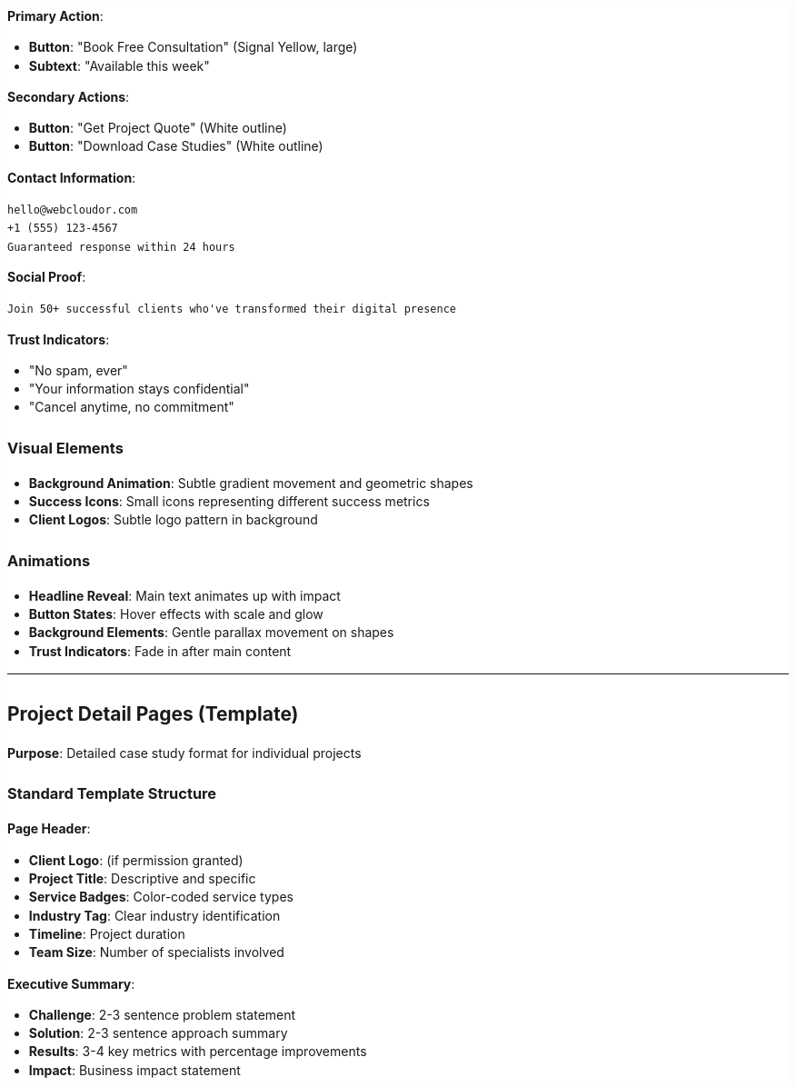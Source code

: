 **Primary Action**:
- **Button**: "Book Free Consultation" (Signal Yellow, large)
- **Subtext**: "Available this week"

**Secondary Actions**:
- **Button**: "Get Project Quote" (White outline)
- **Button**: "Download Case Studies" (White outline)

**Contact Information**:
```
hello@webcloudor.com
+1 (555) 123-4567
Guaranteed response within 24 hours
```

**Social Proof**:
```
Join 50+ successful clients who've transformed their digital presence
```

**Trust Indicators**:
- "No spam, ever"
- "Your information stays confidential"
- "Cancel anytime, no commitment"

### Visual Elements
- **Background Animation**: Subtle gradient movement and geometric shapes
- **Success Icons**: Small icons representing different success metrics
- **Client Logos**: Subtle logo pattern in background

### Animations
- **Headline Reveal**: Main text animates up with impact
- **Button States**: Hover effects with scale and glow
- **Background Elements**: Gentle parallax movement on shapes
- **Trust Indicators**: Fade in after main content

---

## Project Detail Pages (Template)
**Purpose**: Detailed case study format for individual projects

### Standard Template Structure

**Page Header**:
- **Client Logo**: (if permission granted)
- **Project Title**: Descriptive and specific
- **Service Badges**: Color-coded service types
- **Industry Tag**: Clear industry identification
- **Timeline**: Project duration
- **Team Size**: Number of specialists involved

**Executive Summary**:
- **Challenge**: 2-3 sentence problem statement
- **Solution**: 2-3 sentence approach summary  
- **Results**: 3-4 key metrics with percentage improvements
- **Impact**: Business impact statement

